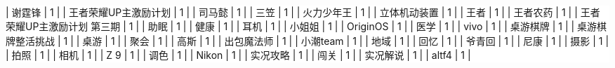 | 谢霆锋 | 1 |
| 王者荣耀UP主激励计划 | 1 |
| 司马懿 | 1 |
| 三笠 | 1 |
| 火力少年王 | 1 |
| 立体机动装置 | 1 |
| 王者 | 1 |
| 王者农药 | 1 |
| 王者荣耀UP主激励计划 第三期 | 1 |
| 助眠 | 1 |
| 健康 | 1 |
| 耳机 | 1 |
| 小姐姐 | 1 |
| OriginOS | 1 |
| 医学 | 1 |
| vivo | 1 |
| 桌游棋牌 | 1 |
| 桌游棋牌整活挑战 | 1 |
| 桌游 | 1 |
| 聚会 | 1 |
| 高斯 | 1 |
| 出包魔法师 | 1 |
| 小潮team | 1 |
| 地域 | 1 |
| 回忆 | 1 |
| 爷青回 | 1 |
| 尼康 | 1 |
| 摄影 | 1 |
| 拍照 | 1 |
| 相机 | 1 |
| Z 9 | 1 |
| 调色 | 1 |
| Nikon | 1 |
| 实况攻略 | 1 |
| 闯关 | 1 |
| 实况解说 | 1 |
| altf4 | 1 |